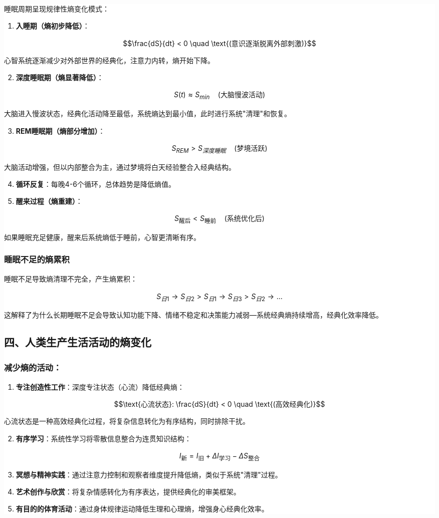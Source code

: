 睡眠周期呈现规律性熵变化模式：

1. **入睡期（熵初步降低）**：
```math
\frac{dS}{dt} < 0 \quad \text{(意识逐渐脱离外部刺激)}
```
心智系统逐渐减少对外部世界的经典化，注意力内转，熵开始下降。

2. **深度睡眠期（熵显著降低）**：
```math
S(t) \approx S_{min} \quad \text{(大脑慢波活动)}
```
大脑进入慢波状态，经典化活动降至最低，系统熵达到最小值，此时进行系统"清理"和恢复。

3. **REM睡眠期（熵部分增加）**：
```math
S_{REM} > S_{深度睡眠} \quad \text{(梦境活跃)}
```
大脑活动增强，但以内部整合为主，通过梦境将白天经验整合入经典结构。

4. **循环反复**：每晚4-6个循环，总体趋势是降低熵值。

5. **醒来过程（熵重建）**：
```math
S_{\text{醒后}} < S_{\text{睡前}} \quad \text{(系统优化后)}
```
如果睡眠充足健康，醒来后系统熵低于睡前，心智更清晰有序。

### 睡眠不足的熵累积

睡眠不足导致熵清理不完全，产生熵累积：

```math
S_{日1} \rightarrow S_{日2} > S_{日1} \rightarrow S_{日3} > S_{日2} \rightarrow ...
```

这解释了为什么长期睡眠不足会导致认知功能下降、情绪不稳定和决策能力减弱—系统经典熵持续增高，经典化效率降低。

## 四、人类生产生活活动的熵变化

### 减少熵的活动：

1. **专注创造性工作**：深度专注状态（心流）降低经典熵：
```math
\text{心流状态}: \frac{dS}{dt} < 0 \quad \text{(高效经典化)}
```
心流状态是一种高效经典化过程，将复杂信息转化为有序结构，同时排除干扰。

2. **有序学习**：系统性学习将零散信息整合为连贯知识结构：
```math
I_{\text{新}} = I_{\text{旧}} + \Delta I_{\text{学习}} - \Delta S_{\text{整合}}
```

3. **冥想与精神实践**：通过注意力控制和观察者维度提升降低熵，类似于系统"清理"过程。

4. **艺术创作与欣赏**：将复杂情感转化为有序表达，提供经典化的审美框架。

5. **有目的的体育活动**：通过身体规律运动降低生理和心理熵，增强身心经典化效率。
